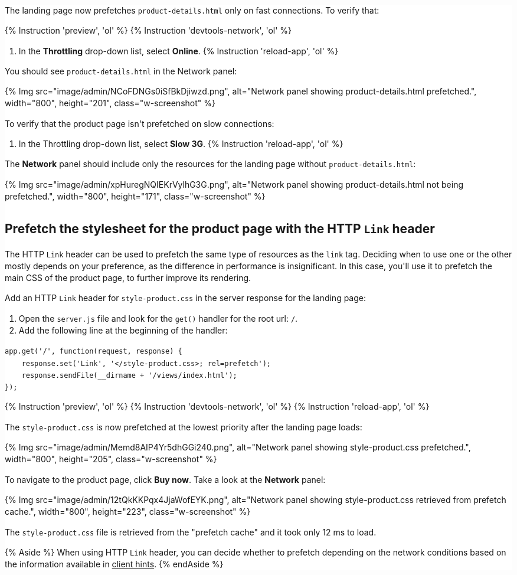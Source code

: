 The landing page now prefetches `product-details.html` only on fast connections. To verify that:

{% Instruction 'preview', 'ol' %}
{% Instruction 'devtools-network', 'ol' %}
1. In the **Throttling** drop-down list, select **Online**.
{% Instruction 'reload-app', 'ol' %}

You should see `product-details.html` in the Network panel:

{% Img src="image/admin/NCoFDNGs0iSfBkDjiwzd.png", alt="Network panel showing product-details.html prefetched.", width="800", height="201", class="w-screenshot" %}

To verify that the product page isn't prefetched on slow connections:

1. In the Throttling drop-down list, select **Slow 3G**.
{% Instruction 'reload-app', 'ol' %}

The **Network** panel should include only the resources for the landing page without `product-details.html`:

{% Img src="image/admin/xpHuregNQIEKrVylhG3G.png", alt="Network panel showing product-details.html not being prefetched.", width="800", height="171", class="w-screenshot" %}

## Prefetch the stylesheet for the product page with the HTTP `Link` header

The HTTP `Link` header can be used to prefetch the same type of resources as the `link` tag. Deciding when to use one or the other mostly depends on your preference, as the difference in performance is insignificant. In this case, you'll use it to prefetch the main CSS of the product page, to further improve its rendering.

Add an HTTP `Link` header for `style-product.css` in the server response for the landing page:

1. Open the `server.js` file and look for the `get()` handler for the root url: `/`.
1. Add the following line at the beginning of the handler:

```js/1-1/
app.get('/', function(request, response) {
	response.set('Link', '</style-product.css>; rel=prefetch');
	response.sendFile(__dirname + '/views/index.html');
});
```

{% Instruction 'preview', 'ol' %}
{% Instruction 'devtools-network', 'ol' %}
{% Instruction 'reload-app', 'ol' %}

The `style-product.css` is now prefetched at the lowest priority after the landing page loads:

{% Img src="image/admin/Memd8AIP4Yr5dhGGi240.png", alt="Network panel showing style-product.css prefetched.", width="800", height="205", class="w-screenshot" %}

To navigate to the product page, click **Buy now**. Take a look at the **Network** panel:

{% Img src="image/admin/12tQkKKPqx4JjaWofEYK.png", alt="Network panel showing style-product.css retrieved from prefetch cache.", width="800", height="223", class="w-screenshot" %}

The `style-product.css` file is retrieved from the "prefetch cache" and it took only 12 ms to load.

{% Aside %}
When using HTTP `Link` header, you can decide whether to prefetch depending on the network conditions based on the information available in [client hints](https://developers.google.com/web/fundamentals/performance/optimizing-content-efficiency/client-hints/).
{% endAside %}
